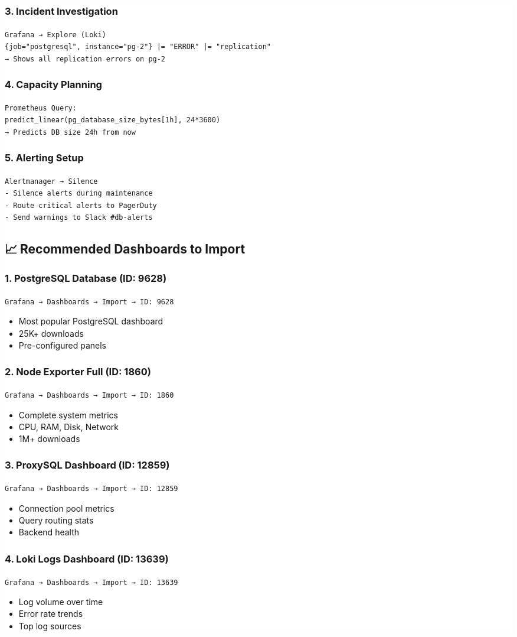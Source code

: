 ### 3. Incident Investigation
```
Grafana → Explore (Loki)
{job="postgresql", instance="pg-2"} |= "ERROR" |= "replication"
→ Shows all replication errors on pg-2
```

### 4. Capacity Planning
```
Prometheus Query:
predict_linear(pg_database_size_bytes[1h], 24*3600)
→ Predicts DB size 24h from now
```

### 5. Alerting Setup
```
Alertmanager → Silence
- Silence alerts during maintenance
- Route critical alerts to PagerDuty
- Send warnings to Slack #db-alerts
```

## 📈 Recommended Dashboards to Import

### 1. PostgreSQL Database (ID: 9628)
```
Grafana → Dashboards → Import → ID: 9628
```
- Most popular PostgreSQL dashboard
- 25K+ downloads
- Pre-configured panels

### 2. Node Exporter Full (ID: 1860)
```
Grafana → Dashboards → Import → ID: 1860
```
- Complete system metrics
- CPU, RAM, Disk, Network
- 1M+ downloads

### 3. ProxySQL Dashboard (ID: 12859)
```
Grafana → Dashboards → Import → ID: 12859
```
- Connection pool metrics
- Query routing stats
- Backend health

### 4. Loki Logs Dashboard (ID: 13639)
```
Grafana → Dashboards → Import → ID: 13639
```
- Log volume over time
- Error rate trends
- Top log sources

